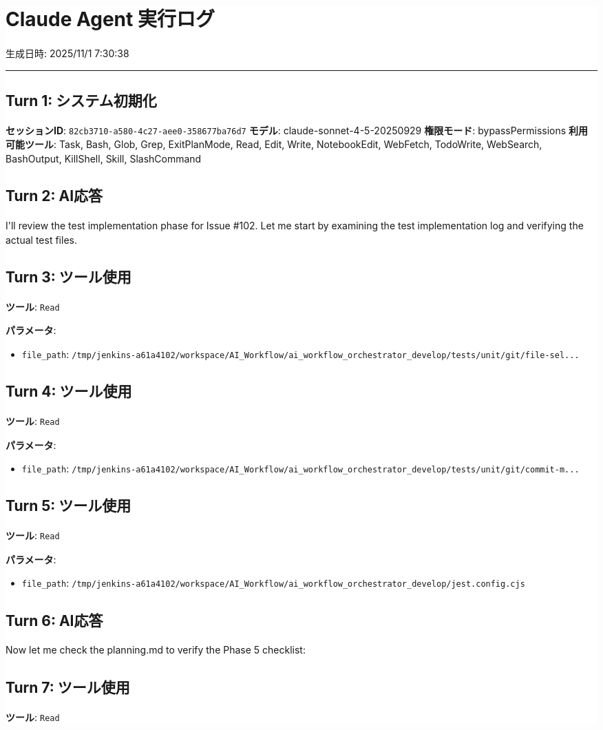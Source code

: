 # Claude Agent 実行ログ

生成日時: 2025/11/1 7:30:38

---

## Turn 1: システム初期化

**セッションID**: `82cb3710-a580-4c27-aee0-358677ba76d7`
**モデル**: claude-sonnet-4-5-20250929
**権限モード**: bypassPermissions
**利用可能ツール**: Task, Bash, Glob, Grep, ExitPlanMode, Read, Edit, Write, NotebookEdit, WebFetch, TodoWrite, WebSearch, BashOutput, KillShell, Skill, SlashCommand

## Turn 2: AI応答

I'll review the test implementation phase for Issue #102. Let me start by examining the test implementation log and verifying the actual test files.

## Turn 3: ツール使用

**ツール**: `Read`

**パラメータ**:
- `file_path`: `/tmp/jenkins-a61a4102/workspace/AI_Workflow/ai_workflow_orchestrator_develop/tests/unit/git/file-sel...`

## Turn 4: ツール使用

**ツール**: `Read`

**パラメータ**:
- `file_path`: `/tmp/jenkins-a61a4102/workspace/AI_Workflow/ai_workflow_orchestrator_develop/tests/unit/git/commit-m...`

## Turn 5: ツール使用

**ツール**: `Read`

**パラメータ**:
- `file_path`: `/tmp/jenkins-a61a4102/workspace/AI_Workflow/ai_workflow_orchestrator_develop/jest.config.cjs`

## Turn 6: AI応答

Now let me check the planning.md to verify the Phase 5 checklist:

## Turn 7: ツール使用

**ツール**: `Read`
